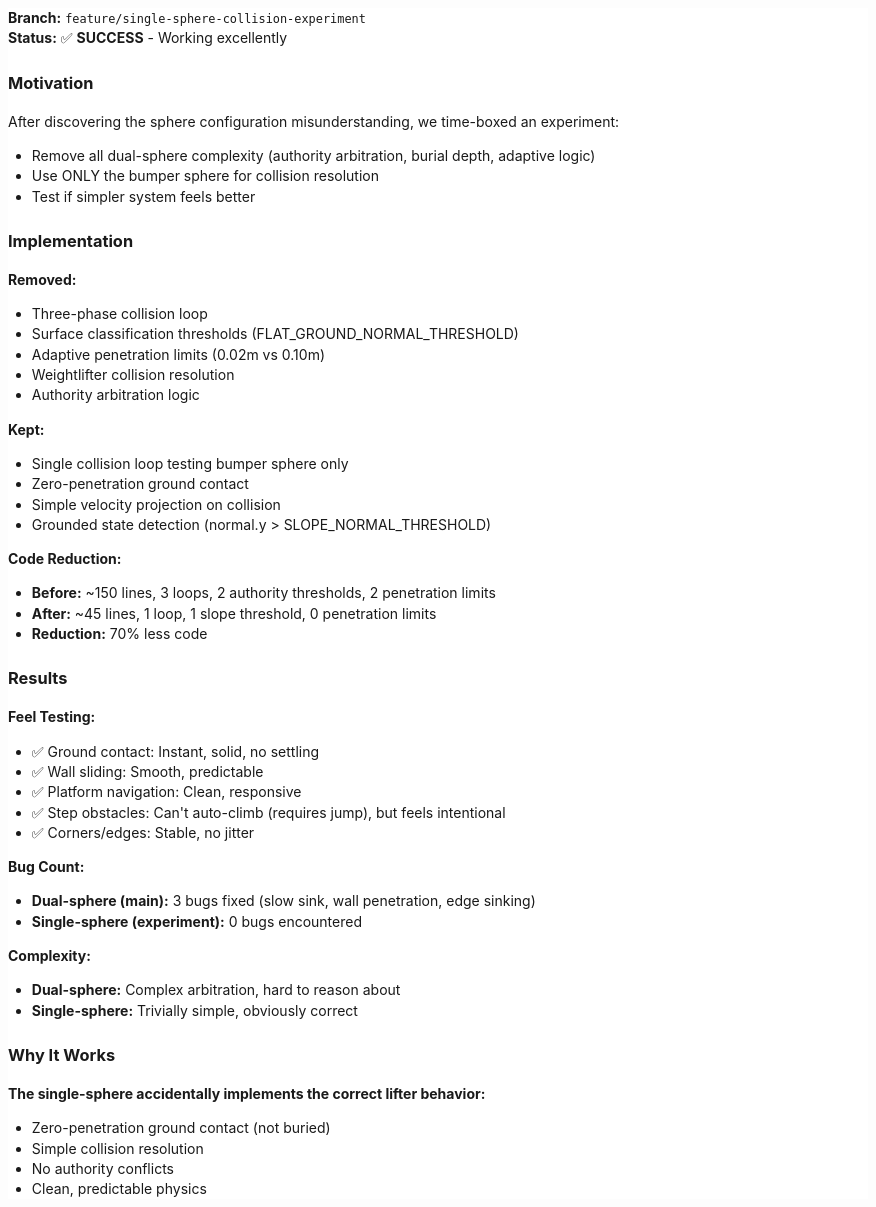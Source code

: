 **Branch:** `feature/single-sphere-collision-experiment`  
**Status:** ✅ **SUCCESS** - Working excellently

### Motivation

After discovering the sphere configuration misunderstanding, we time-boxed an experiment:
- Remove all dual-sphere complexity (authority arbitration, burial depth, adaptive logic)
- Use ONLY the bumper sphere for collision resolution
- Test if simpler system feels better

### Implementation

**Removed:**
- Three-phase collision loop
- Surface classification thresholds (FLAT_GROUND_NORMAL_THRESHOLD)
- Adaptive penetration limits (0.02m vs 0.10m)
- Weightlifter collision resolution
- Authority arbitration logic

**Kept:**
- Single collision loop testing bumper sphere only
- Zero-penetration ground contact
- Simple velocity projection on collision
- Grounded state detection (normal.y > SLOPE_NORMAL_THRESHOLD)

**Code Reduction:**
- **Before:** ~150 lines, 3 loops, 2 authority thresholds, 2 penetration limits
- **After:** ~45 lines, 1 loop, 1 slope threshold, 0 penetration limits
- **Reduction:** 70% less code

### Results

**Feel Testing:**
- ✅ Ground contact: Instant, solid, no settling
- ✅ Wall sliding: Smooth, predictable
- ✅ Platform navigation: Clean, responsive
- ✅ Step obstacles: Can't auto-climb (requires jump), but feels intentional
- ✅ Corners/edges: Stable, no jitter

**Bug Count:**
- **Dual-sphere (main):** 3 bugs fixed (slow sink, wall penetration, edge sinking)
- **Single-sphere (experiment):** 0 bugs encountered

**Complexity:**
- **Dual-sphere:** Complex arbitration, hard to reason about
- **Single-sphere:** Trivially simple, obviously correct

### Why It Works

**The single-sphere accidentally implements the correct lifter behavior:**
- Zero-penetration ground contact (not buried)
- Simple collision resolution
- No authority conflicts
- Clean, predictable physics
